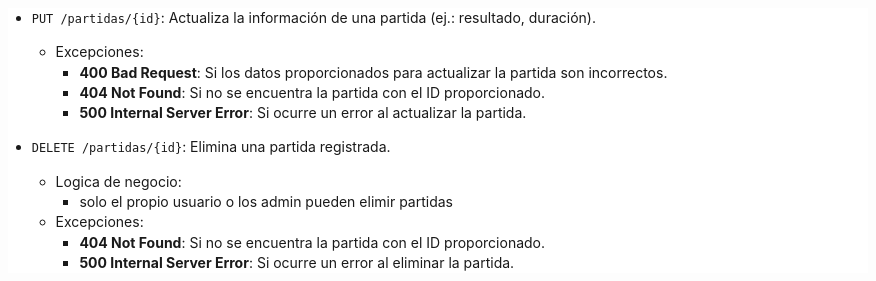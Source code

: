 
- `PUT /partidas/{id}`: Actualiza la información de una partida (ej.: resultado, duración).
   - Excepciones:
      - **400 Bad Request**: Si los datos proporcionados para actualizar la partida son incorrectos.
      - **404 Not Found**: Si no se encuentra la partida con el ID proporcionado.
      - **500 Internal Server Error**: Si ocurre un error al actualizar la partida.
     

- `DELETE /partidas/{id}`: Elimina una partida registrada.
    - Logica de negocio:
        - solo el propio usuario o los admin pueden elimir partidas
   - Excepciones:
      - **404 Not Found**: Si no se encuentra la partida con el ID proporcionado.
      - **500 Internal Server Error**: Si ocurre un error al eliminar la partida.
